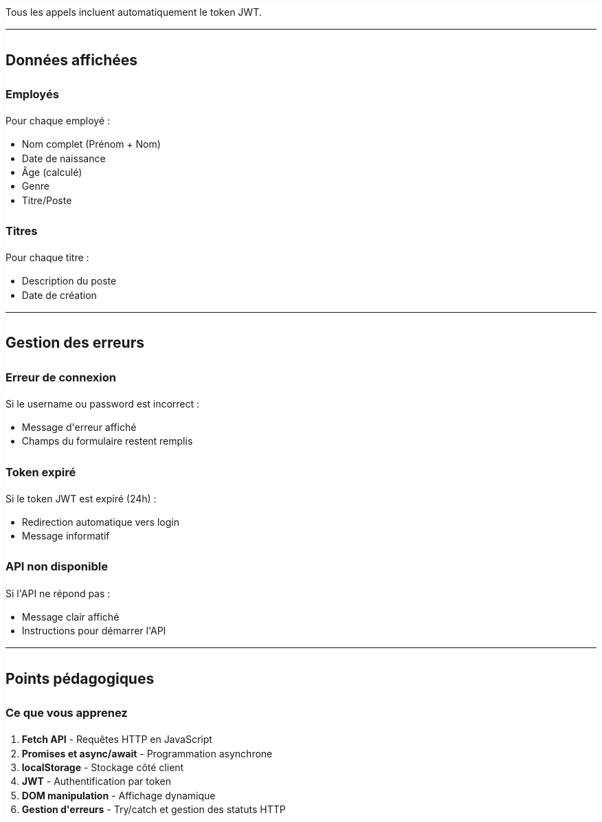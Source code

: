 Tous les appels incluent automatiquement le token JWT.

---

## Données affichées

### Employés

Pour chaque employé :
- Nom complet (Prénom + Nom)
- Date de naissance
- Âge (calculé)
- Genre
- Titre/Poste

### Titres

Pour chaque titre :
- Description du poste
- Date de création

---

## Gestion des erreurs

### Erreur de connexion

Si le username ou password est incorrect :
- Message d'erreur affiché
- Champs du formulaire restent remplis

### Token expiré

Si le token JWT est expiré (24h) :
- Redirection automatique vers login
- Message informatif

### API non disponible

Si l'API ne répond pas :
- Message clair affiché
- Instructions pour démarrer l'API

---

## Points pédagogiques

### Ce que vous apprenez

1. **Fetch API** - Requêtes HTTP en JavaScript
2. **Promises et async/await** - Programmation asynchrone
3. **localStorage** - Stockage côté client
4. **JWT** - Authentification par token
5. **DOM manipulation** - Affichage dynamique
6. **Gestion d'erreurs** - Try/catch et gestion des statuts HTTP
